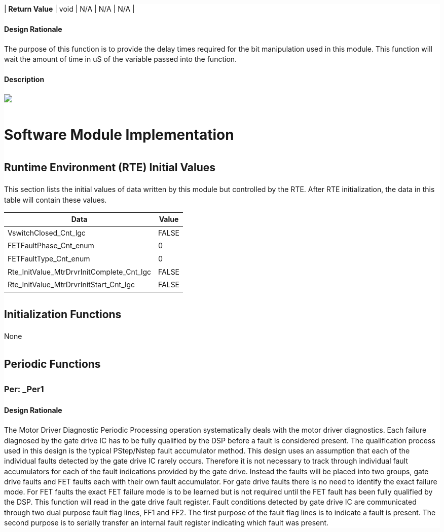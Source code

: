 | **Return Value**     | void                  | N/A    | N/A  | N/A  |

#### Design Rationale

The purpose of this function is to provide the delay times required for
the bit manipulation used in this module. This function will wait the
amount of time in uS of the variable passed into the function.

#### Description

![](ElectricPowerSteering_TMS570_CHRYSLER_LWR_website/docs/SVDiag/doc/mediax/media/image10.emf)

# Software Module Implementation

## Runtime Environment (RTE) Initial Values

This section lists the initial values of data written by this module but
controlled by the RTE. After RTE initialization, the data in this table
will contain these values.

| Data                                      | Value |
|-------------------------------------------|-------|
| VswitchClosed_Cnt_lgc                     | FALSE |
| FETFaultPhase_Cnt_enum                    | 0     |
| FETFaultType_Cnt_enum                     | 0     |
| Rte_InitValue_MtrDrvrInitComplete_Cnt_lgc | FALSE |
| Rte_InitValue_MtrDrvrInitStart_Cnt_lgc    | FALSE |

## Initialization Functions

None

##  Periodic Functions

### Per: \_Per1

#### Design Rationale

The Motor Driver Diagnostic Periodic Processing operation systematically
deals with the motor driver diagnostics. Each failure diagnosed by the
gate drive IC has to be fully qualified by the DSP before a fault is
considered present. The qualification process used in this design is the
typical PStep/Nstep fault accumulator method. This design uses an
assumption that each of the individual faults detected by the gate drive
IC rarely occurs. Therefore it is not necessary to track through
individual fault accumulators for each of the fault indications provided
by the gate drive. Instead the faults will be placed into two groups,
gate drive faults and FET faults each with their own fault accumulator.
For gate drive faults there is no need to identify the exact failure
mode. For FET faults the exact FET failure mode is to be learned but is
not required until the FET fault has been fully qualified by the DSP.
This function will read in the gate drive fault register. Fault
conditions detected by gate drive IC are communicated through two dual
purpose fault flag lines, FF1 and FF2. The first purpose of the fault
flag lines is to indicate a fault is present. The second purpose is to
serially transfer an internal fault register indicating which fault was
present.
